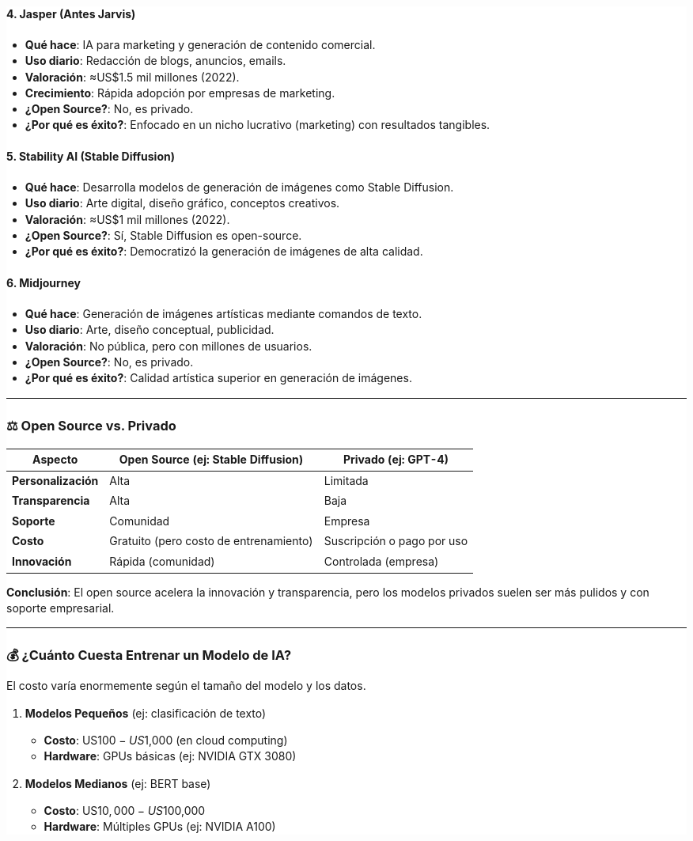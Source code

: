 #### 4. **Jasper (Antes Jarvis)**
- **Qué hace**: IA para marketing y generación de contenido comercial.
- **Uso diario**: Redacción de blogs, anuncios, emails.
- **Valoración**: ≈US$1.5 mil millones (2022).
- **Crecimiento**: Rápida adopción por empresas de marketing.
- **¿Open Source?**: No, es privado.
- **¿Por qué es éxito?**: Enfocado en un nicho lucrativo (marketing) con resultados tangibles.

#### 5. **Stability AI (Stable Diffusion)**
- **Qué hace**: Desarrolla modelos de generación de imágenes como Stable Diffusion.
- **Uso diario**: Arte digital, diseño gráfico, conceptos creativos.
- **Valoración**: ≈US$1 mil millones (2022).
- **¿Open Source?**: Sí, Stable Diffusion es open-source.
- **¿Por qué es éxito?**: Democratizó la generación de imágenes de alta calidad.

#### 6. **Midjourney**
- **Qué hace**: Generación de imágenes artísticas mediante comandos de texto.
- **Uso diario**: Arte, diseño conceptual, publicidad.
- **Valoración**: No pública, pero con millones de usuarios.
- **¿Open Source?**: No, es privado.
- **¿Por qué es éxito?**: Calidad artística superior en generación de imágenes.

---

### ⚖️ **Open Source vs. Privado**

| Aspecto               | Open Source (ej: Stable Diffusion) | Privado (ej: GPT-4)         |
|-----------------------|------------------------------------|-----------------------------|
| **Personalización**   | Alta                               | Limitada                    |
| **Transparencia**     | Alta                               | Baja                        |
| **Soporte**           | Comunidad                          | Empresa                     |
| **Costo**             | Gratuito (pero costo de entrenamiento) | Suscripción o pago por uso |
| **Innovación**        | Rápida (comunidad)                 | Controlada (empresa)        |

**Conclusión**: El open source acelera la innovación y transparencia, pero los modelos privados suelen ser más pulidos y con soporte empresarial.

---

### 💰 **¿Cuánto Cuesta Entrenar un Modelo de IA?**

El costo varía enormemente según el tamaño del modelo y los datos.

1. **Modelos Pequeños** (ej: clasificación de texto)
   - **Costo**: US$100 - US$1,000 (en cloud computing)
   - **Hardware**: GPUs básicas (ej: NVIDIA GTX 3080)

2. **Modelos Medianos** (ej: BERT base)
   - **Costo**: US$10,000 - US$100,000
   - **Hardware**: Múltiples GPUs (ej: NVIDIA A100)
